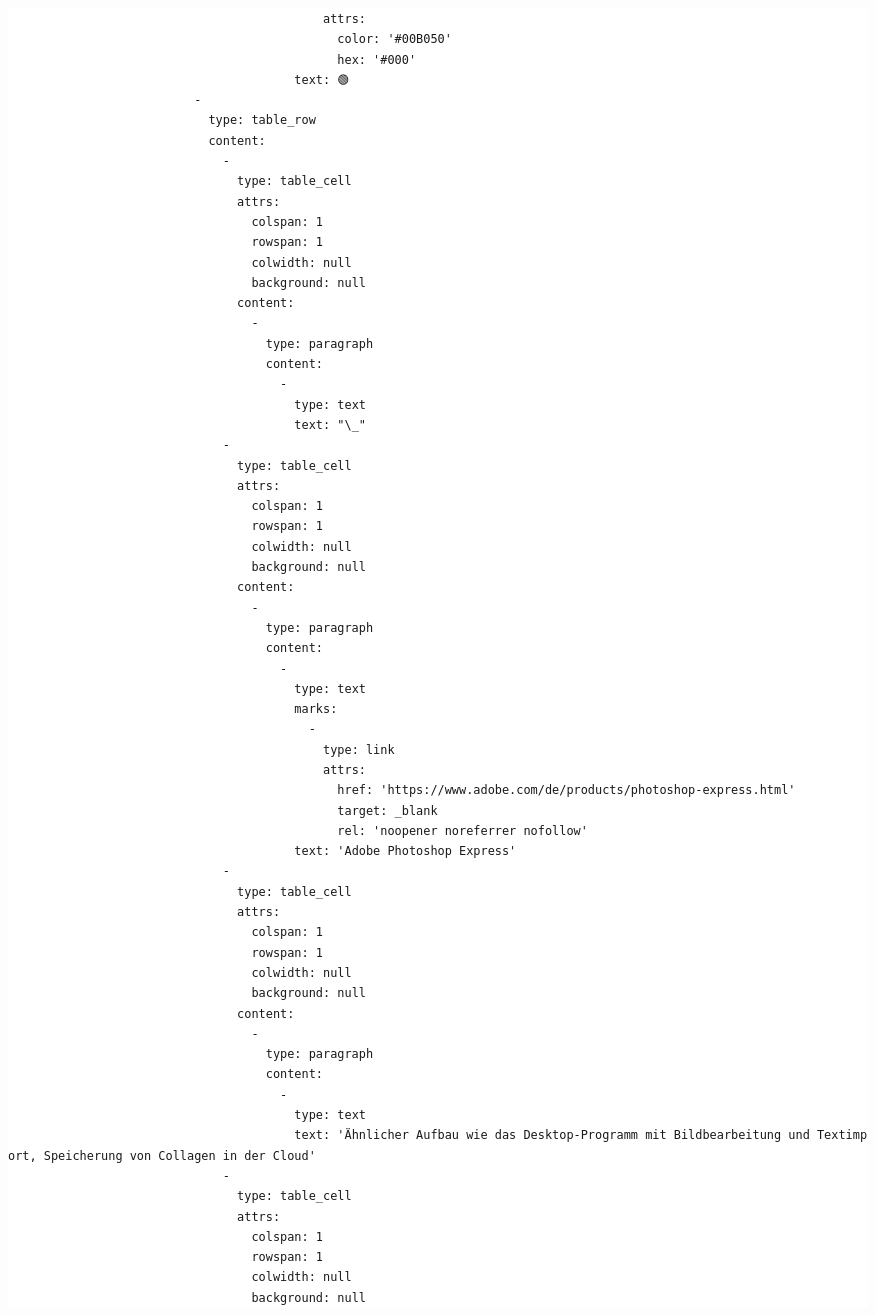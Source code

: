                                                 attrs:
                                                  color: '#00B050'
                                                  hex: '#000'
                                            text: 🟢
                              -
                                type: table_row
                                content:
                                  -
                                    type: table_cell
                                    attrs:
                                      colspan: 1
                                      rowspan: 1
                                      colwidth: null
                                      background: null
                                    content:
                                      -
                                        type: paragraph
                                        content:
                                          -
                                            type: text
                                            text: "\_"
                                  -
                                    type: table_cell
                                    attrs:
                                      colspan: 1
                                      rowspan: 1
                                      colwidth: null
                                      background: null
                                    content:
                                      -
                                        type: paragraph
                                        content:
                                          -
                                            type: text
                                            marks:
                                              -
                                                type: link
                                                attrs:
                                                  href: 'https://www.adobe.com/de/products/photoshop-express.html'
                                                  target: _blank
                                                  rel: 'noopener noreferrer nofollow'
                                            text: 'Adobe Photoshop Express'
                                  -
                                    type: table_cell
                                    attrs:
                                      colspan: 1
                                      rowspan: 1
                                      colwidth: null
                                      background: null
                                    content:
                                      -
                                        type: paragraph
                                        content:
                                          -
                                            type: text
                                            text: 'Ähnlicher Aufbau wie das Desktop-Programm mit Bildbearbeitung und Textimport, Speicherung von Collagen in der Cloud'
                                  -
                                    type: table_cell
                                    attrs:
                                      colspan: 1
                                      rowspan: 1
                                      colwidth: null
                                      background: null